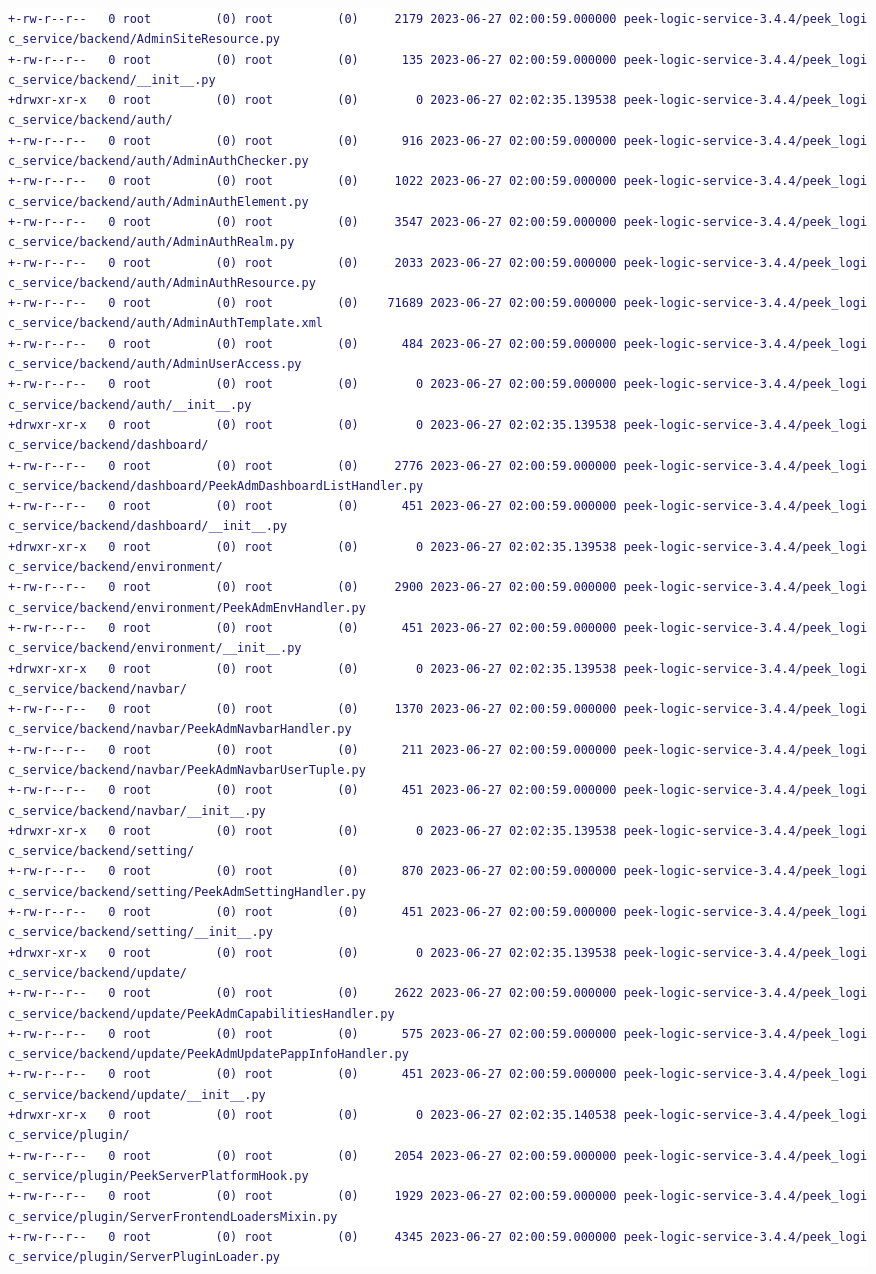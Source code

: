 ```diff
+-rw-r--r--   0 root         (0) root         (0)     2179 2023-06-27 02:00:59.000000 peek-logic-service-3.4.4/peek_logic_service/backend/AdminSiteResource.py
+-rw-r--r--   0 root         (0) root         (0)      135 2023-06-27 02:00:59.000000 peek-logic-service-3.4.4/peek_logic_service/backend/__init__.py
+drwxr-xr-x   0 root         (0) root         (0)        0 2023-06-27 02:02:35.139538 peek-logic-service-3.4.4/peek_logic_service/backend/auth/
+-rw-r--r--   0 root         (0) root         (0)      916 2023-06-27 02:00:59.000000 peek-logic-service-3.4.4/peek_logic_service/backend/auth/AdminAuthChecker.py
+-rw-r--r--   0 root         (0) root         (0)     1022 2023-06-27 02:00:59.000000 peek-logic-service-3.4.4/peek_logic_service/backend/auth/AdminAuthElement.py
+-rw-r--r--   0 root         (0) root         (0)     3547 2023-06-27 02:00:59.000000 peek-logic-service-3.4.4/peek_logic_service/backend/auth/AdminAuthRealm.py
+-rw-r--r--   0 root         (0) root         (0)     2033 2023-06-27 02:00:59.000000 peek-logic-service-3.4.4/peek_logic_service/backend/auth/AdminAuthResource.py
+-rw-r--r--   0 root         (0) root         (0)    71689 2023-06-27 02:00:59.000000 peek-logic-service-3.4.4/peek_logic_service/backend/auth/AdminAuthTemplate.xml
+-rw-r--r--   0 root         (0) root         (0)      484 2023-06-27 02:00:59.000000 peek-logic-service-3.4.4/peek_logic_service/backend/auth/AdminUserAccess.py
+-rw-r--r--   0 root         (0) root         (0)        0 2023-06-27 02:00:59.000000 peek-logic-service-3.4.4/peek_logic_service/backend/auth/__init__.py
+drwxr-xr-x   0 root         (0) root         (0)        0 2023-06-27 02:02:35.139538 peek-logic-service-3.4.4/peek_logic_service/backend/dashboard/
+-rw-r--r--   0 root         (0) root         (0)     2776 2023-06-27 02:00:59.000000 peek-logic-service-3.4.4/peek_logic_service/backend/dashboard/PeekAdmDashboardListHandler.py
+-rw-r--r--   0 root         (0) root         (0)      451 2023-06-27 02:00:59.000000 peek-logic-service-3.4.4/peek_logic_service/backend/dashboard/__init__.py
+drwxr-xr-x   0 root         (0) root         (0)        0 2023-06-27 02:02:35.139538 peek-logic-service-3.4.4/peek_logic_service/backend/environment/
+-rw-r--r--   0 root         (0) root         (0)     2900 2023-06-27 02:00:59.000000 peek-logic-service-3.4.4/peek_logic_service/backend/environment/PeekAdmEnvHandler.py
+-rw-r--r--   0 root         (0) root         (0)      451 2023-06-27 02:00:59.000000 peek-logic-service-3.4.4/peek_logic_service/backend/environment/__init__.py
+drwxr-xr-x   0 root         (0) root         (0)        0 2023-06-27 02:02:35.139538 peek-logic-service-3.4.4/peek_logic_service/backend/navbar/
+-rw-r--r--   0 root         (0) root         (0)     1370 2023-06-27 02:00:59.000000 peek-logic-service-3.4.4/peek_logic_service/backend/navbar/PeekAdmNavbarHandler.py
+-rw-r--r--   0 root         (0) root         (0)      211 2023-06-27 02:00:59.000000 peek-logic-service-3.4.4/peek_logic_service/backend/navbar/PeekAdmNavbarUserTuple.py
+-rw-r--r--   0 root         (0) root         (0)      451 2023-06-27 02:00:59.000000 peek-logic-service-3.4.4/peek_logic_service/backend/navbar/__init__.py
+drwxr-xr-x   0 root         (0) root         (0)        0 2023-06-27 02:02:35.139538 peek-logic-service-3.4.4/peek_logic_service/backend/setting/
+-rw-r--r--   0 root         (0) root         (0)      870 2023-06-27 02:00:59.000000 peek-logic-service-3.4.4/peek_logic_service/backend/setting/PeekAdmSettingHandler.py
+-rw-r--r--   0 root         (0) root         (0)      451 2023-06-27 02:00:59.000000 peek-logic-service-3.4.4/peek_logic_service/backend/setting/__init__.py
+drwxr-xr-x   0 root         (0) root         (0)        0 2023-06-27 02:02:35.139538 peek-logic-service-3.4.4/peek_logic_service/backend/update/
+-rw-r--r--   0 root         (0) root         (0)     2622 2023-06-27 02:00:59.000000 peek-logic-service-3.4.4/peek_logic_service/backend/update/PeekAdmCapabilitiesHandler.py
+-rw-r--r--   0 root         (0) root         (0)      575 2023-06-27 02:00:59.000000 peek-logic-service-3.4.4/peek_logic_service/backend/update/PeekAdmUpdatePappInfoHandler.py
+-rw-r--r--   0 root         (0) root         (0)      451 2023-06-27 02:00:59.000000 peek-logic-service-3.4.4/peek_logic_service/backend/update/__init__.py
+drwxr-xr-x   0 root         (0) root         (0)        0 2023-06-27 02:02:35.140538 peek-logic-service-3.4.4/peek_logic_service/plugin/
+-rw-r--r--   0 root         (0) root         (0)     2054 2023-06-27 02:00:59.000000 peek-logic-service-3.4.4/peek_logic_service/plugin/PeekServerPlatformHook.py
+-rw-r--r--   0 root         (0) root         (0)     1929 2023-06-27 02:00:59.000000 peek-logic-service-3.4.4/peek_logic_service/plugin/ServerFrontendLoadersMixin.py
+-rw-r--r--   0 root         (0) root         (0)     4345 2023-06-27 02:00:59.000000 peek-logic-service-3.4.4/peek_logic_service/plugin/ServerPluginLoader.py
```
